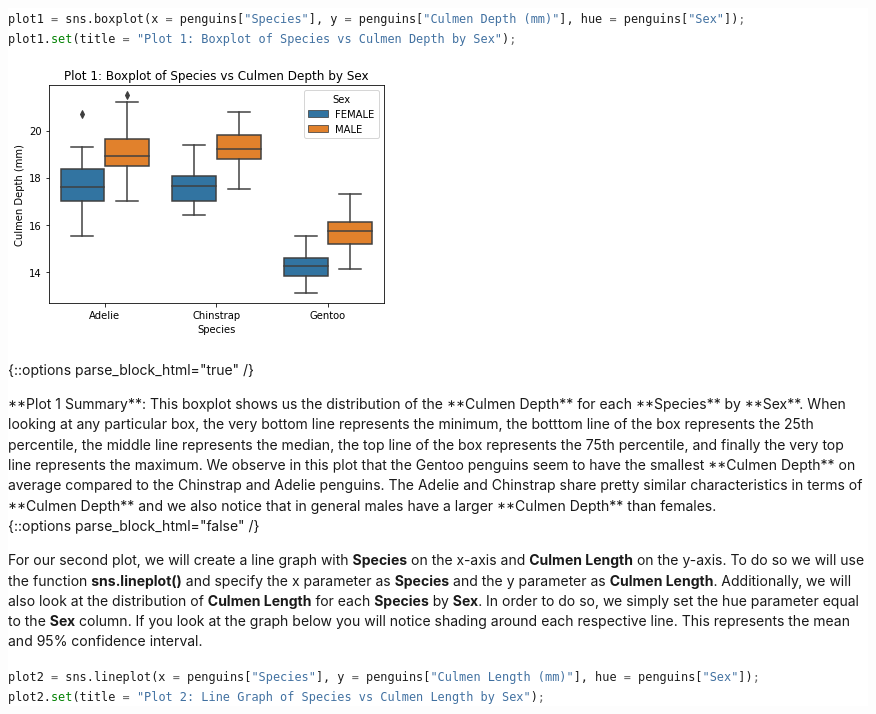 
```python
plot1 = sns.boxplot(x = penguins["Species"], y = penguins["Culmen Depth (mm)"], hue = penguins["Sex"]);
plot1.set(title = "Plot 1: Boxplot of Species vs Culmen Depth by Sex");
```


    
![output_18_0.png](/images/output_18_0.png)
    

{::options parse_block_html="true" /}
<div class="got-help">
**Plot 1 Summary**: This boxplot shows us the distribution of the **Culmen Depth** for each **Species** by **Sex**. When looking at any particular box, the very bottom line represents the minimum, the botttom line of the box represents the 25th percentile, the middle line represents the median, the top line of the box represents the 75th percentile, and finally the very top line represents the maximum. We observe in this plot that the Gentoo penguins seem to have the smallest **Culmen Depth** on average compared to the Chinstrap and Adelie penguins. The Adelie and Chinstrap share pretty similar characteristics in terms of **Culmen Depth** and we also notice that in general males have a larger **Culmen Depth** than females.
</div>
{::options parse_block_html="false" /}



For our second plot, we will create a line graph with **Species** on the x-axis and **Culmen Length** on the y-axis. To do so we will use the function **sns.lineplot()** and specify the x parameter as **Species** and the y parameter as **Culmen Length**. Additionally, we will also look at the distribution of **Culmen Length** for each **Species** by **Sex**. In order to do so, we simply set the hue parameter equal to the **Sex** column. If you look at the graph below you will notice shading around each respective line. This represents the mean and 95% confidence interval.


```python
plot2 = sns.lineplot(x = penguins["Species"], y = penguins["Culmen Length (mm)"], hue = penguins["Sex"]);
plot2.set(title = "Plot 2: Line Graph of Species vs Culmen Length by Sex");
```


    